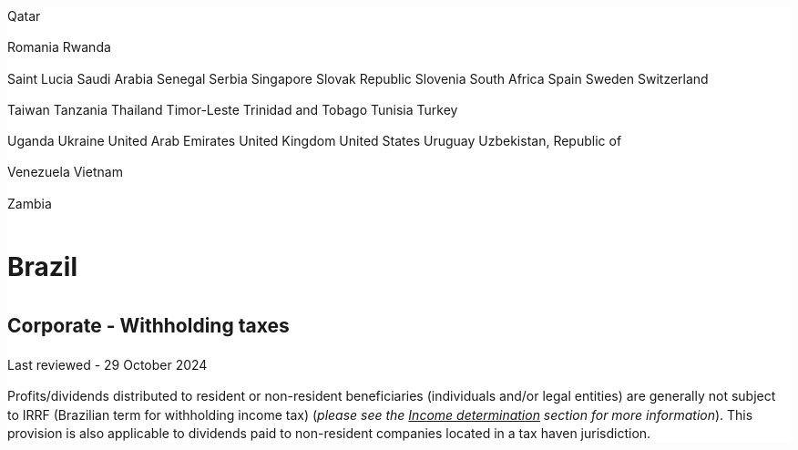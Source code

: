Qatar

Romania
Rwanda

Saint Lucia
Saudi Arabia
Senegal
Serbia
Singapore
Slovak Republic
Slovenia
South Africa
Spain
Sweden
Switzerland

Taiwan
Tanzania
Thailand
Timor-Leste
Trinidad and Tobago
Tunisia
Turkey

Uganda
Ukraine
United Arab Emirates
United Kingdom
United States
Uruguay
Uzbekistan, Republic of

Venezuela
Vietnam

Zambia



 



# Brazil


## Corporate - Withholding taxes

Last reviewed - 29 October 2024

Profits/dividends distributed to resident or non-resident beneficiaries (individuals and/or legal entities) are generally not subject to IRRF (Brazilian term for withholding income tax) (*please see the [Income determination](brazil%3FtopicTypeId=acb0dfca-7ffb-4322-9fd9-f9f8521a016c.html) section for more information*). This provision is also applicable to dividends paid to non-resident companies located in a tax haven jurisdiction.
